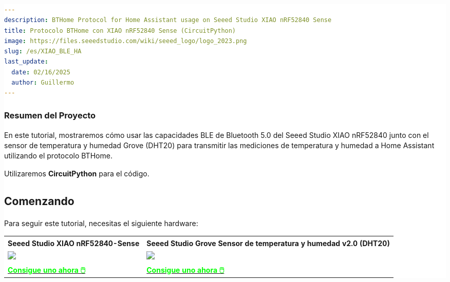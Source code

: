 ```yaml
---
description: BTHome Protocol for Home Assistant usage on Seeed Studio XIAO nRF52840 Sense
title: Protocolo BTHome con XIAO nRF52840 Sense (CircuitPython) 
image: https://files.seeedstudio.com/wiki/seeed_logo/logo_2023.png
slug: /es/XIAO_BLE_HA
last_update:
  date: 02/16/2025
  author: Guillermo
---
```


### Resumen del Proyecto

En este tutorial, mostraremos cómo usar las capacidades BLE de Bluetooth 5.0 del Seeed Studio XIAO nRF52840 junto con el sensor de temperatura y humedad Grove (DHT20) para transmitir las mediciones de temperatura y humedad a Home Assistant utilizando el protocolo BTHome.

Utilizaremos **CircuitPython** para el código.

## Comenzando

Para seguir este tutorial, necesitas el siguiente hardware:

<div class="table-center">
  <table align="center">
    <tr>
        <th>Seeed Studio XIAO nRF52840-Sense</th>
        <th>Seeed Studio Grove Sensor de temperatura y humedad v2.0 (DHT20)</th>
    </tr>
    <tr>
        <td><div style={{textAlign:'center'}}><img src="https://files.seeedstudio.com/wiki/XIAO-BLE/102010469_Front-14.jpg" style={{width:250, height:'auto'}}/></div></td>
        <td><div style={{textAlign:'center'}}><img src="https://files.seeedstudio.com/wiki/Grove-Temperature-Humidity-Sensor/Tem-humidity-sensor1.jpg" style={{width:250, height:'auto'}}/></div></td>
    </tr>
      <tr>
        <td><div class="get_one_now_container" style={{textAlign: 'center'}}>
          <a class="get_one_now_item" href="https://www.seeedstudio.com/Seeed-XIAO-BLE-Sense-nRF52840-p-5253.html" target="_blank" rel="noopener noreferrer">
              <strong><span><font color={'FFFFFF'} size={"4"}> Consigue uno ahora 🖱️</font></span></strong>
          </a>
      </div></td>
        <td><div class="get_one_now_container" style={{textAlign: 'center'}}>
          <a class="get_one_now_item" href="https://www.seeedstudio.com/Grove-Temperature-Humidity-Sensor-V2-0-DHT20-p-4967.html" target="_blank" rel="noopener noreferrer">
              <strong><span><font color={'FFFFFF'} size={"4"}> Consigue uno ahora 🖱️</font></span></strong>
          </a>
      </div></td>
    </tr>
  </table>
</div>
